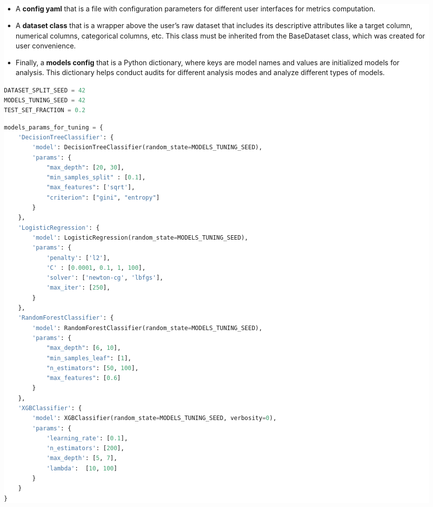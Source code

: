 * A **config yaml** that is a file with configuration parameters for different user interfaces for metrics computation.

* A **dataset class** that is a wrapper above the user’s raw dataset that includes its descriptive attributes like a target column, numerical columns, categorical columns, etc. This class must be inherited from the BaseDataset class, which was created for user convenience.

* Finally, a **models config** that is a Python dictionary, where keys are model names and values are initialized models for analysis. This dictionary helps conduct audits for different analysis modes and analyze different types of models.


```python
DATASET_SPLIT_SEED = 42
MODELS_TUNING_SEED = 42
TEST_SET_FRACTION = 0.2
```


```python
models_params_for_tuning = {
    'DecisionTreeClassifier': {
        'model': DecisionTreeClassifier(random_state=MODELS_TUNING_SEED),
        'params': {
            "max_depth": [20, 30],
            "min_samples_split" : [0.1],
            "max_features": ['sqrt'],
            "criterion": ["gini", "entropy"]
        }
    },
    'LogisticRegression': {
        'model': LogisticRegression(random_state=MODELS_TUNING_SEED),
        'params': {
            'penalty': ['l2'],
            'C' : [0.0001, 0.1, 1, 100],
            'solver': ['newton-cg', 'lbfgs'],
            'max_iter': [250],
        }
    },
    'RandomForestClassifier': {
        'model': RandomForestClassifier(random_state=MODELS_TUNING_SEED),
        'params': {
            "max_depth": [6, 10],
            "min_samples_leaf": [1],
            "n_estimators": [50, 100],
            "max_features": [0.6]
        }
    },
    'XGBClassifier': {
        'model': XGBClassifier(random_state=MODELS_TUNING_SEED, verbosity=0),
        'params': {
            'learning_rate': [0.1],
            'n_estimators': [200],
            'max_depth': [5, 7],
            'lambda':  [10, 100]
        }
    }
}
```
